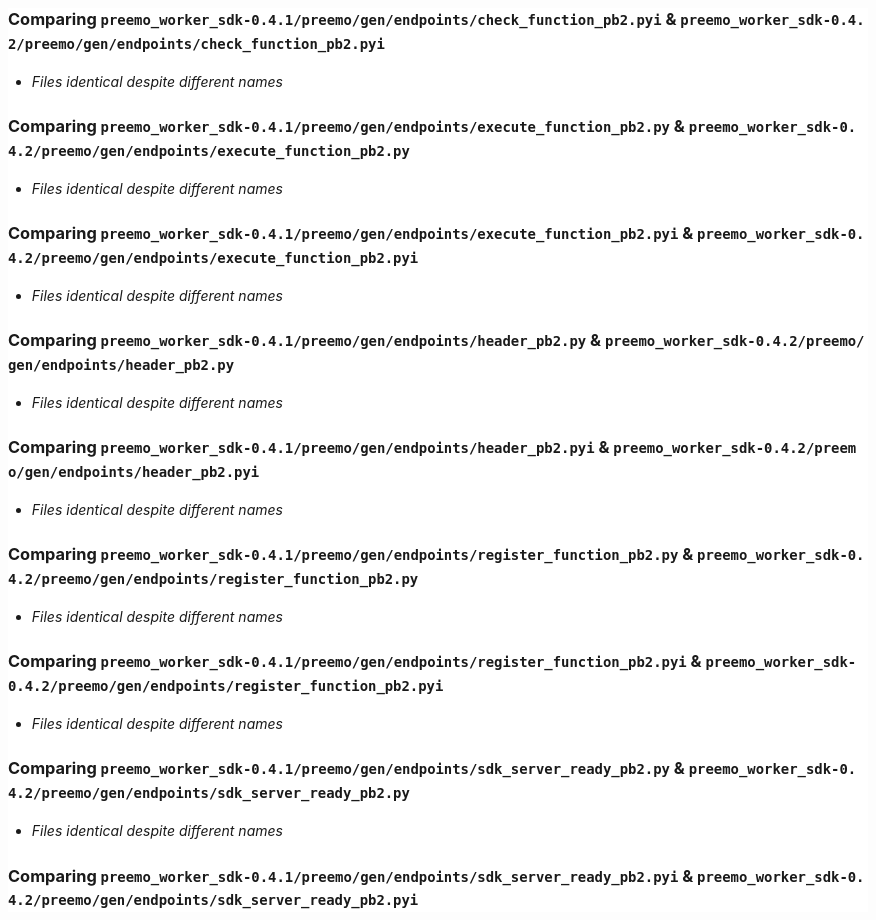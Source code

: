 ### Comparing `preemo_worker_sdk-0.4.1/preemo/gen/endpoints/check_function_pb2.pyi` & `preemo_worker_sdk-0.4.2/preemo/gen/endpoints/check_function_pb2.pyi`

 * *Files identical despite different names*

### Comparing `preemo_worker_sdk-0.4.1/preemo/gen/endpoints/execute_function_pb2.py` & `preemo_worker_sdk-0.4.2/preemo/gen/endpoints/execute_function_pb2.py`

 * *Files identical despite different names*

### Comparing `preemo_worker_sdk-0.4.1/preemo/gen/endpoints/execute_function_pb2.pyi` & `preemo_worker_sdk-0.4.2/preemo/gen/endpoints/execute_function_pb2.pyi`

 * *Files identical despite different names*

### Comparing `preemo_worker_sdk-0.4.1/preemo/gen/endpoints/header_pb2.py` & `preemo_worker_sdk-0.4.2/preemo/gen/endpoints/header_pb2.py`

 * *Files identical despite different names*

### Comparing `preemo_worker_sdk-0.4.1/preemo/gen/endpoints/header_pb2.pyi` & `preemo_worker_sdk-0.4.2/preemo/gen/endpoints/header_pb2.pyi`

 * *Files identical despite different names*

### Comparing `preemo_worker_sdk-0.4.1/preemo/gen/endpoints/register_function_pb2.py` & `preemo_worker_sdk-0.4.2/preemo/gen/endpoints/register_function_pb2.py`

 * *Files identical despite different names*

### Comparing `preemo_worker_sdk-0.4.1/preemo/gen/endpoints/register_function_pb2.pyi` & `preemo_worker_sdk-0.4.2/preemo/gen/endpoints/register_function_pb2.pyi`

 * *Files identical despite different names*

### Comparing `preemo_worker_sdk-0.4.1/preemo/gen/endpoints/sdk_server_ready_pb2.py` & `preemo_worker_sdk-0.4.2/preemo/gen/endpoints/sdk_server_ready_pb2.py`

 * *Files identical despite different names*

### Comparing `preemo_worker_sdk-0.4.1/preemo/gen/endpoints/sdk_server_ready_pb2.pyi` & `preemo_worker_sdk-0.4.2/preemo/gen/endpoints/sdk_server_ready_pb2.pyi`

